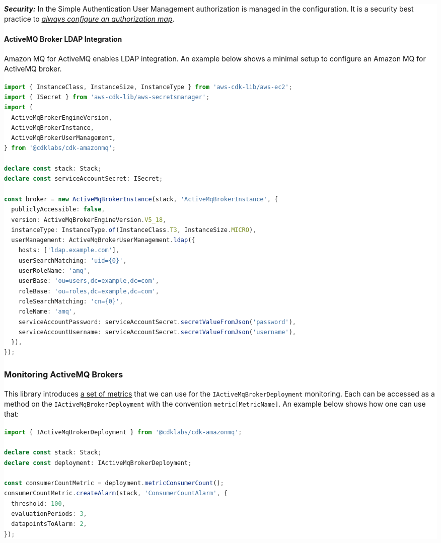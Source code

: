***Security:*** In the Simple Authentication User Management authorization is managed in the configuration. It is a security best practice to *[always configure an authorization map](https://docs.aws.amazon.com/amazon-mq/latest/developer-guide/using-amazon-mq-securely.html#always-configure-authorization-map)*.

#### ActiveMQ Broker LDAP Integration

Amazon MQ for ActiveMQ enables LDAP integration. An example below shows a minimal setup to configure an Amazon MQ for ActiveMQ broker.

```typescript
import { InstanceClass, InstanceSize, InstanceType } from 'aws-cdk-lib/aws-ec2';
import { ISecret } from 'aws-cdk-lib/aws-secretsmanager';
import { 
  ActiveMqBrokerEngineVersion, 
  ActiveMqBrokerInstance,
  ActiveMqBrokerUserManagement,
} from '@cdklabs/cdk-amazonmq';

declare const stack: Stack;
declare const serviceAccountSecret: ISecret;

const broker = new ActiveMqBrokerInstance(stack, 'ActiveMqBrokerInstance', {
  publiclyAccessible: false,
  version: ActiveMqBrokerEngineVersion.V5_18,
  instanceType: InstanceType.of(InstanceClass.T3, InstanceSize.MICRO),
  userManagement: ActiveMqBrokerUserManagement.ldap({
    hosts: ['ldap.example.com'],
    userSearchMatching: 'uid={0}',
    userRoleName: 'amq',
    userBase: 'ou=users,dc=example,dc=com',
    roleBase: 'ou=roles,dc=example,dc=com',
    roleSearchMatching: 'cn={0}',
    roleName: 'amq',
    serviceAccountPassword: serviceAccountSecret.secretValueFromJson('password'),
    serviceAccountUsername: serviceAccountSecret.secretValueFromJson('username'),
  }),
});
```

### Monitoring ActiveMQ Brokers

This library introduces [a set of metrics](https://docs.aws.amazon.com/amazon-mq/latest/developer-guide/security-logging-monitoring-cloudwatch.html#activemq-logging-monitoring) that we can use for the `IActiveMqBrokerDeployment` monitoring. Each can be accessed as a method on the `IActiveMqBrokerDeployment` with the convention `metric[MetricName]`. An example below shows how one can use that:

```typescript
import { IActiveMqBrokerDeployment } from '@cdklabs/cdk-amazonmq';

declare const stack: Stack;
declare const deployment: IActiveMqBrokerDeployment;

const consumerCountMetric = deployment.metricConsumerCount();
consumerCountMetric.createAlarm(stack, 'ConsumerCountAlarm', {
  threshold: 100,
  evaluationPeriods: 3,
  datapointsToAlarm: 2,
});
```
